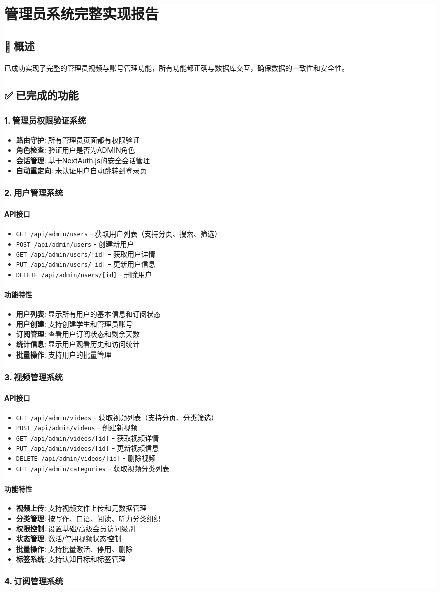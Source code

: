 # 管理员系统完整实现报告

## 🎯 概述

已成功实现了完整的管理员视频与账号管理功能，所有功能都正确与数据库交互，确保数据的一致性和安全性。

## ✅ 已完成的功能

### 1. 管理员权限验证系统
- **路由守护**: 所有管理员页面都有权限验证
- **角色检查**: 验证用户是否为ADMIN角色
- **会话管理**: 基于NextAuth.js的安全会话管理
- **自动重定向**: 未认证用户自动跳转到登录页

### 2. 用户管理系统

#### API接口
- `GET /api/admin/users` - 获取用户列表（支持分页、搜索、筛选）
- `POST /api/admin/users` - 创建新用户
- `GET /api/admin/users/[id]` - 获取用户详情
- `PUT /api/admin/users/[id]` - 更新用户信息
- `DELETE /api/admin/users/[id]` - 删除用户

#### 功能特性
- **用户列表**: 显示所有用户的基本信息和订阅状态
- **用户创建**: 支持创建学生和管理员账号
- **订阅管理**: 查看用户订阅状态和剩余天数
- **统计信息**: 显示用户观看历史和访问统计
- **批量操作**: 支持用户的批量管理

### 3. 视频管理系统

#### API接口
- `GET /api/admin/videos` - 获取视频列表（支持分页、分类筛选）
- `POST /api/admin/videos` - 创建新视频
- `GET /api/admin/videos/[id]` - 获取视频详情
- `PUT /api/admin/videos/[id]` - 更新视频信息
- `DELETE /api/admin/videos/[id]` - 删除视频
- `GET /api/admin/categories` - 获取视频分类列表

#### 功能特性
- **视频上传**: 支持视频文件上传和元数据管理
- **分类管理**: 按写作、口语、阅读、听力分类组织
- **权限控制**: 设置基础/高级会员访问级别
- **状态管理**: 激活/停用视频状态控制
- **批量操作**: 支持批量激活、停用、删除
- **标签系统**: 支持认知目标和标签管理

### 4. 订阅管理系统
